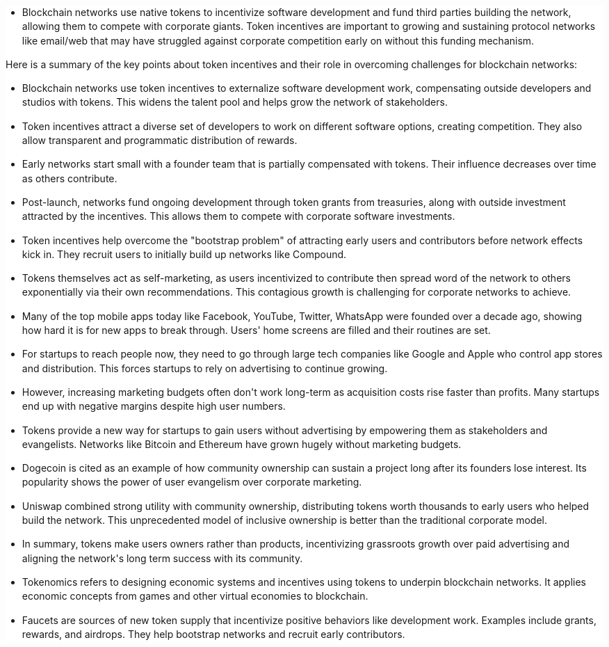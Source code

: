 - Blockchain networks use native tokens to incentivize software development and fund third parties building the network, allowing them to compete with corporate giants. Token incentives are important to growing and sustaining protocol networks like email/web that may have struggled against corporate competition early on without this funding mechanism.

 Here is a summary of the key points about token incentives and their role in overcoming challenges for blockchain networks:

- Blockchain networks use token incentives to externalize software development work, compensating outside developers and studios with tokens. This widens the talent pool and helps grow the network of stakeholders.

- Token incentives attract a diverse set of developers to work on different software options, creating competition. They also allow transparent and programmatic distribution of rewards. 

- Early networks start small with a founder team that is partially compensated with tokens. Their influence decreases over time as others contribute.  

- Post-launch, networks fund ongoing development through token grants from treasuries, along with outside investment attracted by the incentives. This allows them to compete with corporate software investments. 

- Token incentives help overcome the "bootstrap problem" of attracting early users and contributors before network effects kick in. They recruit users to initially build up networks like Compound.

- Tokens themselves act as self-marketing, as users incentivized to contribute then spread word of the network to others exponentially via their own recommendations. This contagious growth is challenging for corporate networks to achieve.

- Many of the top mobile apps today like Facebook, YouTube, Twitter, WhatsApp were founded over a decade ago, showing how hard it is for new apps to break through. Users' home screens are filled and their routines are set.

- For startups to reach people now, they need to go through large tech companies like Google and Apple who control app stores and distribution. This forces startups to rely on advertising to continue growing. 

- However, increasing marketing budgets often don't work long-term as acquisition costs rise faster than profits. Many startups end up with negative margins despite high user numbers.

- Tokens provide a new way for startups to gain users without advertising by empowering them as stakeholders and evangelists. Networks like Bitcoin and Ethereum have grown hugely without marketing budgets. 

- Dogecoin is cited as an example of how community ownership can sustain a project long after its founders lose interest. Its popularity shows the power of user evangelism over corporate marketing. 

- Uniswap combined strong utility with community ownership, distributing tokens worth thousands to early users who helped build the network. This unprecedented model of inclusive ownership is better than the traditional corporate model.

- In summary, tokens make users owners rather than products, incentivizing grassroots growth over paid advertising and aligning the network's long term success with its community.

- Tokenomics refers to designing economic systems and incentives using tokens to underpin blockchain networks. It applies economic concepts from games and other virtual economies to blockchain.

- Faucets are sources of new token supply that incentivize positive behaviors like development work. Examples include grants, rewards, and airdrops. They help bootstrap networks and recruit early contributors. 
